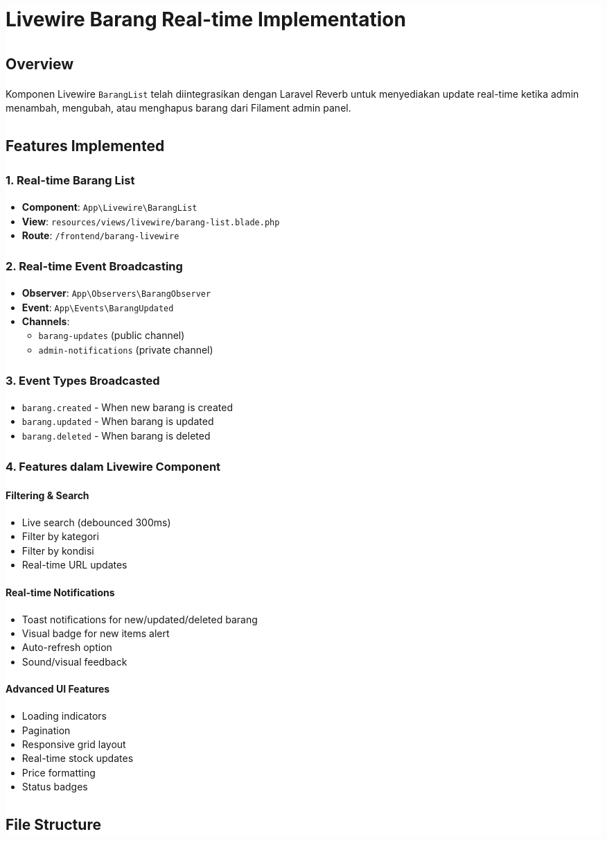 # Livewire Barang Real-time Implementation

## Overview
Komponen Livewire `BarangList` telah diintegrasikan dengan Laravel Reverb untuk menyediakan update real-time ketika admin menambah, mengubah, atau menghapus barang dari Filament admin panel.

## Features Implemented

### 1. Real-time Barang List
- **Component**: `App\Livewire\BarangList`
- **View**: `resources/views/livewire/barang-list.blade.php`
- **Route**: `/frontend/barang-livewire`

### 2. Real-time Event Broadcasting
- **Observer**: `App\Observers\BarangObserver`
- **Event**: `App\Events\BarangUpdated`
- **Channels**: 
  - `barang-updates` (public channel)
  - `admin-notifications` (private channel)

### 3. Event Types Broadcasted
- `barang.created` - When new barang is created
- `barang.updated` - When barang is updated
- `barang.deleted` - When barang is deleted

### 4. Features dalam Livewire Component

#### Filtering & Search
- Live search (debounced 300ms)
- Filter by kategori
- Filter by kondisi
- Real-time URL updates

#### Real-time Notifications
- Toast notifications for new/updated/deleted barang
- Visual badge for new items alert
- Auto-refresh option
- Sound/visual feedback

#### Advanced UI Features
- Loading indicators
- Pagination
- Responsive grid layout
- Real-time stock updates
- Price formatting
- Status badges

## File Structure
